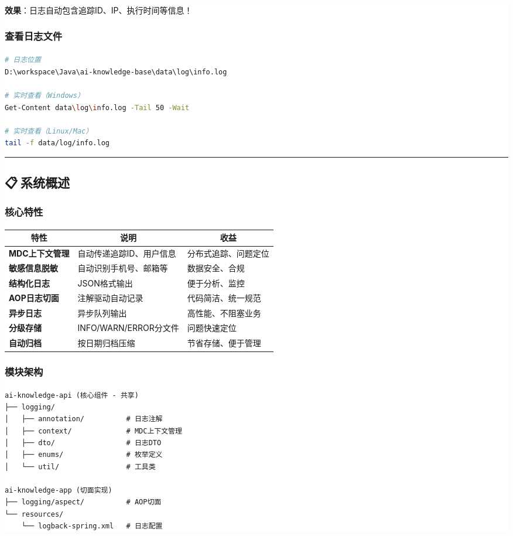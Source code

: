 **效果**：日志自动包含追踪ID、IP、执行时间等信息！

### 查看日志文件

```bash
# 日志位置
D:\workspace\Java\ai-knowledge-base\data\log\info.log

# 实时查看（Windows）
Get-Content data\log\info.log -Tail 50 -Wait

# 实时查看（Linux/Mac）
tail -f data/log/info.log
```

---

## 📋 系统概述

### 核心特性

| 特性 | 说明 | 收益 |
|------|------|------|
| **MDC上下文管理** | 自动传递追踪ID、用户信息 | 分布式追踪、问题定位 |
| **敏感信息脱敏** | 自动识别手机号、邮箱等 | 数据安全、合规 |
| **结构化日志** | JSON格式输出 | 便于分析、监控 |
| **AOP日志切面** | 注解驱动自动记录 | 代码简洁、统一规范 |
| **异步日志** | 异步队列输出 | 高性能、不阻塞业务 |
| **分级存储** | INFO/WARN/ERROR分文件 | 问题快速定位 |
| **自动归档** | 按日期归档压缩 | 节省存储、便于管理 |

### 模块架构

```
ai-knowledge-api (核心组件 - 共享)
├── logging/
│   ├── annotation/          # 日志注解
│   ├── context/             # MDC上下文管理
│   ├── dto/                 # 日志DTO
│   ├── enums/               # 枚举定义
│   └── util/                # 工具类

ai-knowledge-app (切面实现)
├── logging/aspect/          # AOP切面
└── resources/
    └── logback-spring.xml   # 日志配置
```
